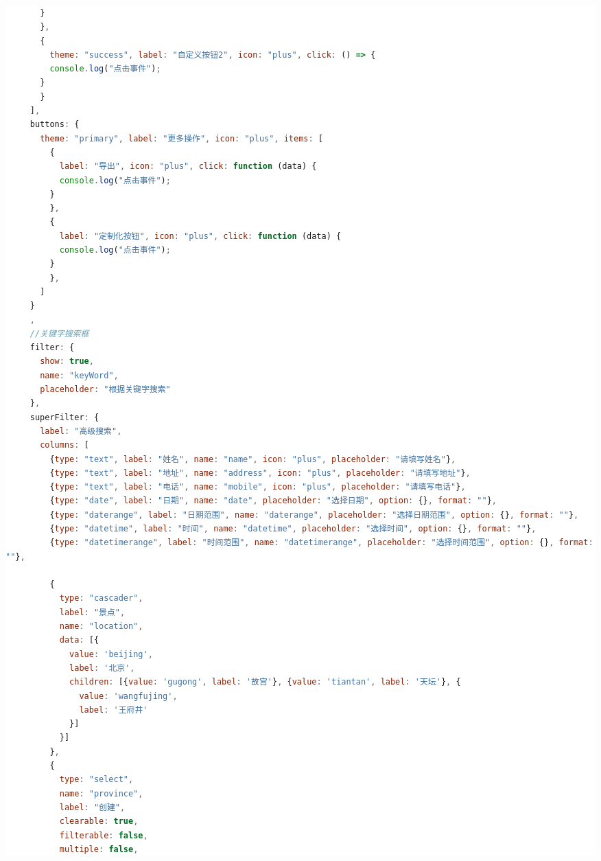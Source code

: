  ```javascript
        }
        },
        {
          theme: "success", label: "自定义按钮2", icon: "plus", click: () => {
          console.log("点击事件");
        }
        }
      ],
      buttons: {
        theme: "primary", label: "更多操作", icon: "plus", items: [
          {
            label: "导出", icon: "plus", click: function (data) {
            console.log("点击事件");
          }
          },
          {
            label: "定制化按钮", icon: "plus", click: function (data) {
            console.log("点击事件");
          }
          },
        ]
      }
      ,
      //关键字搜索框
      filter: {
        show: true,
        name: "keyWord",
        placeholder: "根据关键字搜索"
      },
      superFilter: {
        label: "高级搜索",
        columns: [
          {type: "text", label: "姓名", name: "name", icon: "plus", placeholder: "请填写姓名"},
          {type: "text", label: "地址", name: "address", icon: "plus", placeholder: "请填写地址"},
          {type: "text", label: "电话", name: "mobile", icon: "plus", placeholder: "请填写电话"},
          {type: "date", label: "日期", name: "date", placeholder: "选择日期", option: {}, format: ""},
          {type: "daterange", label: "日期范围", name: "daterange", placeholder: "选择日期范围", option: {}, format: ""},
          {type: "datetime", label: "时间", name: "datetime", placeholder: "选择时间", option: {}, format: ""},
          {type: "datetimerange", label: "时间范围", name: "datetimerange", placeholder: "选择时间范围", option: {}, format: ""},

          {
            type: "cascader",
            label: "景点",
            name: "location",
            data: [{
              value: 'beijing',
              label: '北京',
              children: [{value: 'gugong', label: '故宫'}, {value: 'tiantan', label: '天坛'}, {
                value: 'wangfujing',
                label: '王府井'
              }]
            }]
          },
          {
            type: "select",
            name: "province",
            label: "创建",
            clearable: true,
            filterable: false,
            multiple: false,
 ```